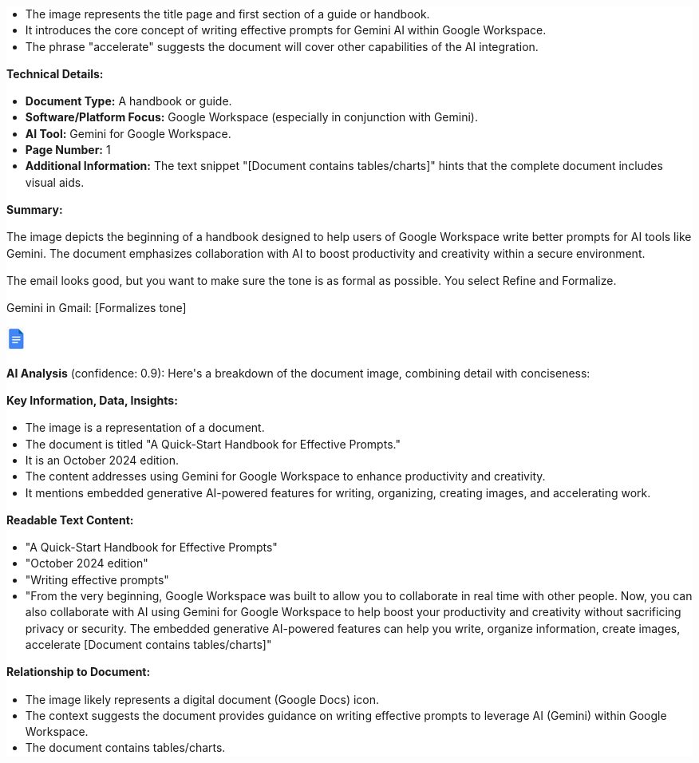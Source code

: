 *   The image represents the title page and first section of a guide or handbook.
*   It introduces the core concept of writing effective prompts for Gemini AI within Google Workspace.
*   The phrase "accelerate" suggests the document will cover other capabilities of the AI integration.

**Technical Details:**

*   **Document Type:** A handbook or guide.
*   **Software/Platform Focus:** Google Workspace (especially in conjunction with Gemini).
*   **AI Tool:** Gemini for Google Workspace.
*   **Page Number:** 1
*   **Additional Information:** The text snippet "[Document contains tables/charts]" hints that the complete document includes visual aids.

**Summary:**

The image depicts the beginning of a handbook designed to help users of Google Workspace write better prompts for AI tools like Gemini. The document emphasizes collaboration with AI to boost productivity and creativity within a secure environment.



The email looks good, but you want to make sure the tone is as formal as possible. You select Refine and Formalize.

Gemini in Gmail: [Formalizes tone]

![Image 77](data\documents\raw\extracted_images\gemini-for-google-workspace-prompting-guide-101\picture-77.png)

**AI Analysis** (confidence: 0.9): Here's a breakdown of the document image, combining detail with conciseness:

**Key Information, Data, Insights:**

*   The image is a representation of a document.
*   The document is titled "A Quick-Start Handbook for Effective Prompts."
*   It is an October 2024 edition.
*   The content addresses using Gemini for Google Workspace to enhance productivity and creativity.
*   It mentions embedded generative AI-powered features for writing, organizing, creating images, and accelerating work.

**Readable Text Content:**

*   "A Quick-Start Handbook for Effective Prompts"
*   "October 2024 edition"
*   "Writing effective prompts"
*   "From the very beginning, Google Workspace was built to allow you to collaborate in real time with other people. Now, you can also collaborate with AI using Gemini for Google Workspace to help boost your productivity and creativity without sacrificing privacy or security. The embedded generative AI-powered features can help you write, organize information, create images, accelerate [Document contains tables/charts]"

**Relationship to Document:**

*   The image likely represents a digital document (Google Docs) icon.
*   The context suggests the document provides guidance on writing effective prompts to leverage AI (Gemini) within Google Workspace.
*   The document contains tables/charts.
